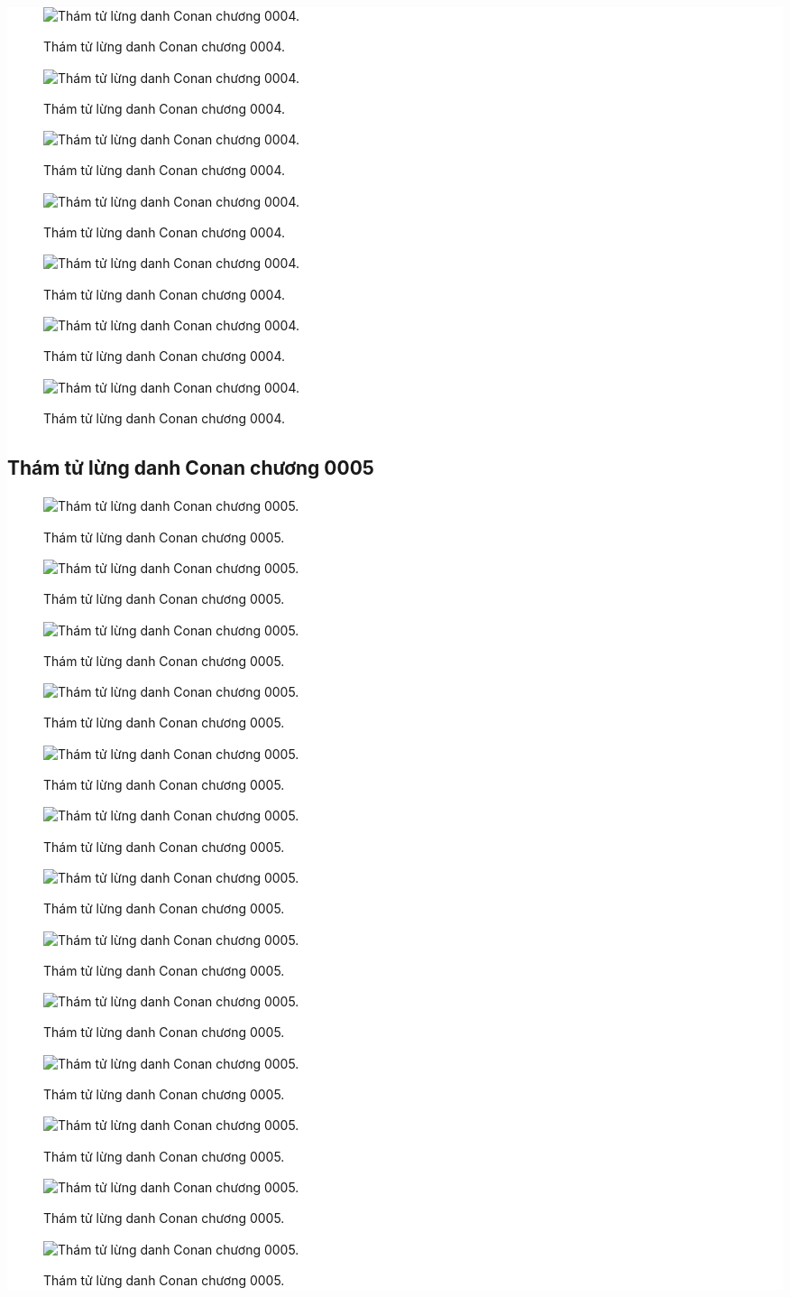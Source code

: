 <figure><img src="https://banmaixanh.org/manga/gosho-aoyama/tham-tu-lung-danh-conan/0004-12.jpg" alt="Thám tử lừng danh Conan chương 0004." title="Thám tử lừng danh Conan chương 0004." height=100% width=100%><figcaption><p>Thám tử lừng danh Conan chương 0004.</p></figcaption></figure>

<figure><img src="https://banmaixanh.org/manga/gosho-aoyama/tham-tu-lung-danh-conan/0004-13.jpg" alt="Thám tử lừng danh Conan chương 0004." title="Thám tử lừng danh Conan chương 0004." height=100% width=100%><figcaption><p>Thám tử lừng danh Conan chương 0004.</p></figcaption></figure>

<figure><img src="https://banmaixanh.org/manga/gosho-aoyama/tham-tu-lung-danh-conan/0004-14.jpg" alt="Thám tử lừng danh Conan chương 0004." title="Thám tử lừng danh Conan chương 0004." height=100% width=100%><figcaption><p>Thám tử lừng danh Conan chương 0004.</p></figcaption></figure>

<figure><img src="https://banmaixanh.org/manga/gosho-aoyama/tham-tu-lung-danh-conan/0004-15.jpg" alt="Thám tử lừng danh Conan chương 0004." title="Thám tử lừng danh Conan chương 0004." height=100% width=100%><figcaption><p>Thám tử lừng danh Conan chương 0004.</p></figcaption></figure>

<figure><img src="https://banmaixanh.org/manga/gosho-aoyama/tham-tu-lung-danh-conan/0004-16.jpg" alt="Thám tử lừng danh Conan chương 0004." title="Thám tử lừng danh Conan chương 0004." height=100% width=100%><figcaption><p>Thám tử lừng danh Conan chương 0004.</p></figcaption></figure>

<figure><img src="https://banmaixanh.org/manga/gosho-aoyama/tham-tu-lung-danh-conan/0004-17.jpg" alt="Thám tử lừng danh Conan chương 0004." title="Thám tử lừng danh Conan chương 0004." height=100% width=100%><figcaption><p>Thám tử lừng danh Conan chương 0004.</p></figcaption></figure>

<figure><img src="https://banmaixanh.org/manga/gosho-aoyama/tham-tu-lung-danh-conan/0004-18.jpg" alt="Thám tử lừng danh Conan chương 0004." title="Thám tử lừng danh Conan chương 0004." height=100% width=100%><figcaption><p>Thám tử lừng danh Conan chương 0004.</p></figcaption></figure>

## Thám tử lừng danh Conan chương 0005

<figure><img src="https://banmaixanh.org/manga/gosho-aoyama/tham-tu-lung-danh-conan/0005-01.jpg" alt="Thám tử lừng danh Conan chương 0005." title="Thám tử lừng danh Conan chương 0005." height=100% width=100%><figcaption><p>Thám tử lừng danh Conan chương 0005.</p></figcaption></figure>

<figure><img src="https://banmaixanh.org/manga/gosho-aoyama/tham-tu-lung-danh-conan/0005-02.jpg" alt="Thám tử lừng danh Conan chương 0005." title="Thám tử lừng danh Conan chương 0005." height=100% width=100%><figcaption><p>Thám tử lừng danh Conan chương 0005.</p></figcaption></figure>

<figure><img src="https://banmaixanh.org/manga/gosho-aoyama/tham-tu-lung-danh-conan/0005-03.jpg" alt="Thám tử lừng danh Conan chương 0005." title="Thám tử lừng danh Conan chương 0005." height=100% width=100%><figcaption><p>Thám tử lừng danh Conan chương 0005.</p></figcaption></figure>

<figure><img src="https://banmaixanh.org/manga/gosho-aoyama/tham-tu-lung-danh-conan/0005-04.jpg" alt="Thám tử lừng danh Conan chương 0005." title="Thám tử lừng danh Conan chương 0005." height=100% width=100%><figcaption><p>Thám tử lừng danh Conan chương 0005.</p></figcaption></figure>

<figure><img src="https://banmaixanh.org/manga/gosho-aoyama/tham-tu-lung-danh-conan/0005-05.jpg" alt="Thám tử lừng danh Conan chương 0005." title="Thám tử lừng danh Conan chương 0005." height=100% width=100%><figcaption><p>Thám tử lừng danh Conan chương 0005.</p></figcaption></figure>

<figure><img src="https://banmaixanh.org/manga/gosho-aoyama/tham-tu-lung-danh-conan/0005-06.jpg" alt="Thám tử lừng danh Conan chương 0005." title="Thám tử lừng danh Conan chương 0005." height=100% width=100%><figcaption><p>Thám tử lừng danh Conan chương 0005.</p></figcaption></figure>

<figure><img src="https://banmaixanh.org/manga/gosho-aoyama/tham-tu-lung-danh-conan/0005-07.jpg" alt="Thám tử lừng danh Conan chương 0005." title="Thám tử lừng danh Conan chương 0005." height=100% width=100%><figcaption><p>Thám tử lừng danh Conan chương 0005.</p></figcaption></figure>

<figure><img src="https://banmaixanh.org/manga/gosho-aoyama/tham-tu-lung-danh-conan/0005-08.jpg" alt="Thám tử lừng danh Conan chương 0005." title="Thám tử lừng danh Conan chương 0005." height=100% width=100%><figcaption><p>Thám tử lừng danh Conan chương 0005.</p></figcaption></figure>

<figure><img src="https://banmaixanh.org/manga/gosho-aoyama/tham-tu-lung-danh-conan/0005-09.jpg" alt="Thám tử lừng danh Conan chương 0005." title="Thám tử lừng danh Conan chương 0005." height=100% width=100%><figcaption><p>Thám tử lừng danh Conan chương 0005.</p></figcaption></figure>

<figure><img src="https://banmaixanh.org/manga/gosho-aoyama/tham-tu-lung-danh-conan/0005-10.jpg" alt="Thám tử lừng danh Conan chương 0005." title="Thám tử lừng danh Conan chương 0005." height=100% width=100%><figcaption><p>Thám tử lừng danh Conan chương 0005.</p></figcaption></figure>

<figure><img src="https://banmaixanh.org/manga/gosho-aoyama/tham-tu-lung-danh-conan/0005-11.jpg" alt="Thám tử lừng danh Conan chương 0005." title="Thám tử lừng danh Conan chương 0005." height=100% width=100%><figcaption><p>Thám tử lừng danh Conan chương 0005.</p></figcaption></figure>

<figure><img src="https://banmaixanh.org/manga/gosho-aoyama/tham-tu-lung-danh-conan/0005-12.jpg" alt="Thám tử lừng danh Conan chương 0005." title="Thám tử lừng danh Conan chương 0005." height=100% width=100%><figcaption><p>Thám tử lừng danh Conan chương 0005.</p></figcaption></figure>

<figure><img src="https://banmaixanh.org/manga/gosho-aoyama/tham-tu-lung-danh-conan/0005-13.jpg" alt="Thám tử lừng danh Conan chương 0005." title="Thám tử lừng danh Conan chương 0005." height=100% width=100%><figcaption><p>Thám tử lừng danh Conan chương 0005.</p></figcaption></figure>
